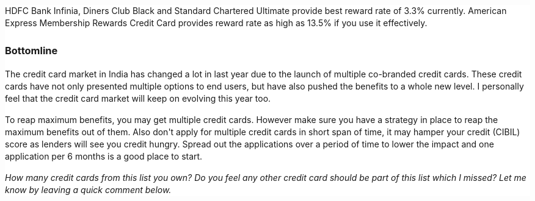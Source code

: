    HDFC Bank Infinia, Diners Club Black and Standard Chartered Ultimate provide best reward rate of 3.3% currently. American Express Membership Rewards Credit Card provides reward rate as high as 13.5% if you use it effectively.
   </div>
 </div>
</div>
</div>

### Bottomline

The credit card market in India has changed a lot in last year due to the launch of multiple co-branded credit cards. These credit cards have not only presented multiple options to end users, but have also pushed the benefits to a whole new level. I personally feel that the credit card market will keep on evolving this year too.

To reap maximum benefits, you may get multiple credit cards. However make sure you have a strategy in place to reap the maximum benefits out of them.
Also don't apply for multiple credit cards in short span of time, it may hamper your credit (CIBIL) score as lenders will see you credit hungry. Spread out the applications over a period of time to lower the impact and one application per 6 months is a good place to start.

_How many credit cards from this list you own? Do you feel any other credit card should be part of this list which I missed? Let me know by leaving a quick comment below._
